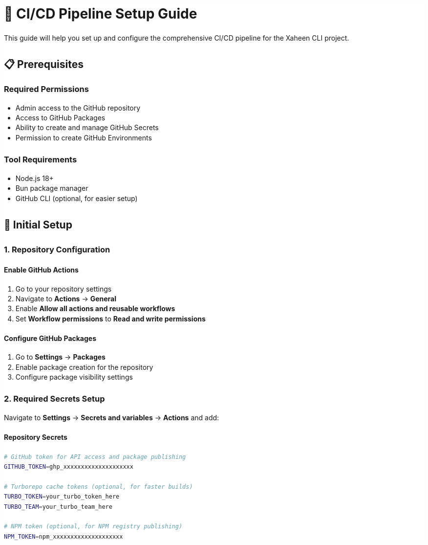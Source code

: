 # 🚀 CI/CD Pipeline Setup Guide

This guide will help you set up and configure the comprehensive CI/CD pipeline for the Xaheen CLI project.

## 📋 Prerequisites

### Required Permissions
- Admin access to the GitHub repository
- Access to GitHub Packages
- Ability to create and manage GitHub Secrets
- Permission to create GitHub Environments

### Tool Requirements
- Node.js 18+
- Bun package manager
- GitHub CLI (optional, for easier setup)

## 🔧 Initial Setup

### 1. Repository Configuration

#### Enable GitHub Actions
1. Go to your repository settings
2. Navigate to **Actions** → **General**
3. Enable **Allow all actions and reusable workflows**
4. Set **Workflow permissions** to **Read and write permissions**

#### Configure GitHub Packages
1. Go to **Settings** → **Packages**
2. Enable package creation for the repository
3. Configure package visibility settings

### 2. Required Secrets Setup

Navigate to **Settings** → **Secrets and variables** → **Actions** and add:

#### Repository Secrets
```bash
# GitHub token for API access and package publishing
GITHUB_TOKEN=ghp_xxxxxxxxxxxxxxxxxxxx

# Turborepo cache tokens (optional, for faster builds)
TURBO_TOKEN=your_turbo_token_here
TURBO_TEAM=your_turbo_team_here

# NPM token (optional, for NPM registry publishing)
NPM_TOKEN=npm_xxxxxxxxxxxxxxxxxxxx
```
